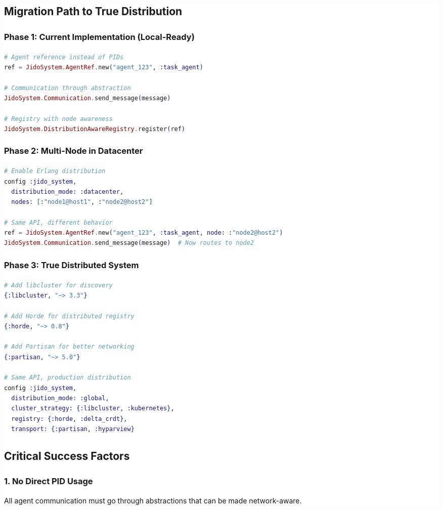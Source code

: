 ## Migration Path to True Distribution

### Phase 1: Current Implementation (Local-Ready)
```elixir
# Agent reference instead of PIDs
ref = JidoSystem.AgentRef.new("agent_123", :task_agent)

# Communication through abstraction
JidoSystem.Communication.send_message(message)

# Registry with node awareness
JidoSystem.DistributionAwareRegistry.register(ref)
```

### Phase 2: Multi-Node in Datacenter
```elixir
# Enable Erlang distribution
config :jido_system,
  distribution_mode: :datacenter,
  nodes: [:"node1@host1", :"node2@host2"]

# Same API, different behavior
ref = JidoSystem.AgentRef.new("agent_123", :task_agent, node: :"node2@host2")
JidoSystem.Communication.send_message(message)  # Now routes to node2
```

### Phase 3: True Distributed System
```elixir
# Add libcluster for discovery
{:libcluster, "~> 3.3"}

# Add Horde for distributed registry
{:horde, "~> 0.8"}

# Add Partisan for better networking
{:partisan, "~> 5.0"}

# Same API, production distribution
config :jido_system,
  distribution_mode: :global,
  cluster_strategy: {:libcluster, :kubernetes},
  registry: {:horde, :delta_crdt},
  transport: {:partisan, :hyparview}
```

## Critical Success Factors

### 1. **No Direct PID Usage**
All agent communication must go through abstractions that can be made network-aware.
